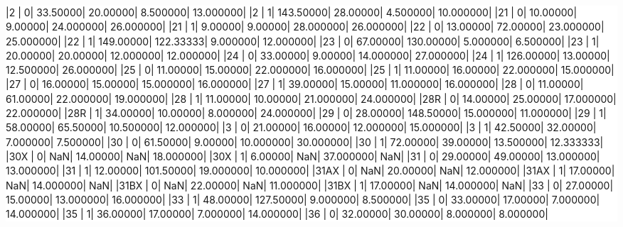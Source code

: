 |2                              |            0|   33.50000|   20.00000|  8.500000| 13.000000|
|2                              |            1|  143.50000|   28.00000|  4.500000| 10.000000|
|21                             |            0|   10.00000|    9.00000| 24.000000| 26.000000|
|21                             |            1|    9.00000|    9.00000| 28.000000| 26.000000|
|22                             |            0|   13.00000|   72.00000| 23.000000| 25.000000|
|22                             |            1|  149.00000|  122.33333|  9.000000| 12.000000|
|23                             |            0|   67.00000|  130.00000|  5.000000|  6.500000|
|23                             |            1|   20.00000|   20.00000| 12.000000| 12.000000|
|24                             |            0|   33.00000|    9.00000| 14.000000| 27.000000|
|24                             |            1|  126.00000|   13.00000| 12.500000| 26.000000|
|25                             |            0|   11.00000|   15.00000| 22.000000| 16.000000|
|25                             |            1|   11.00000|   16.00000| 22.000000| 15.000000|
|27                             |            0|   16.00000|   15.00000| 15.000000| 16.000000|
|27                             |            1|   39.00000|   15.00000| 11.000000| 16.000000|
|28                             |            0|   11.00000|   61.00000| 22.000000| 19.000000|
|28                             |            1|   11.00000|   10.00000| 21.000000| 24.000000|
|28R                            |            0|   14.00000|   25.00000| 17.000000| 22.000000|
|28R                            |            1|   34.00000|   10.00000|  8.000000| 24.000000|
|29                             |            0|   28.00000|  148.50000| 15.000000| 11.000000|
|29                             |            1|   58.00000|   65.50000| 10.500000| 12.000000|
|3                              |            0|   21.00000|   16.00000| 12.000000| 15.000000|
|3                              |            1|   42.50000|   32.00000|  7.000000|  7.500000|
|30                             |            0|   61.50000|    9.00000| 10.000000| 30.000000|
|30                             |            1|   72.00000|   39.00000| 13.500000| 12.333333|
|30X                            |            0|        NaN|   14.00000|       NaN| 18.000000|
|30X                            |            1|    6.00000|        NaN| 37.000000|       NaN|
|31                             |            0|   29.00000|   49.00000| 13.000000| 13.000000|
|31                             |            1|   12.00000|  101.50000| 19.000000| 10.000000|
|31AX                           |            0|        NaN|   20.00000|       NaN| 12.000000|
|31AX                           |            1|   17.00000|        NaN| 14.000000|       NaN|
|31BX                           |            0|        NaN|   22.00000|       NaN| 11.000000|
|31BX                           |            1|   17.00000|        NaN| 14.000000|       NaN|
|33                             |            0|   27.00000|   15.00000| 13.000000| 16.000000|
|33                             |            1|   48.00000|  127.50000|  9.000000|  8.500000|
|35                             |            0|   33.00000|   17.00000|  7.000000| 14.000000|
|35                             |            1|   36.00000|   17.00000|  7.000000| 14.000000|
|36                             |            0|   32.00000|   30.00000|  8.000000|  8.000000|